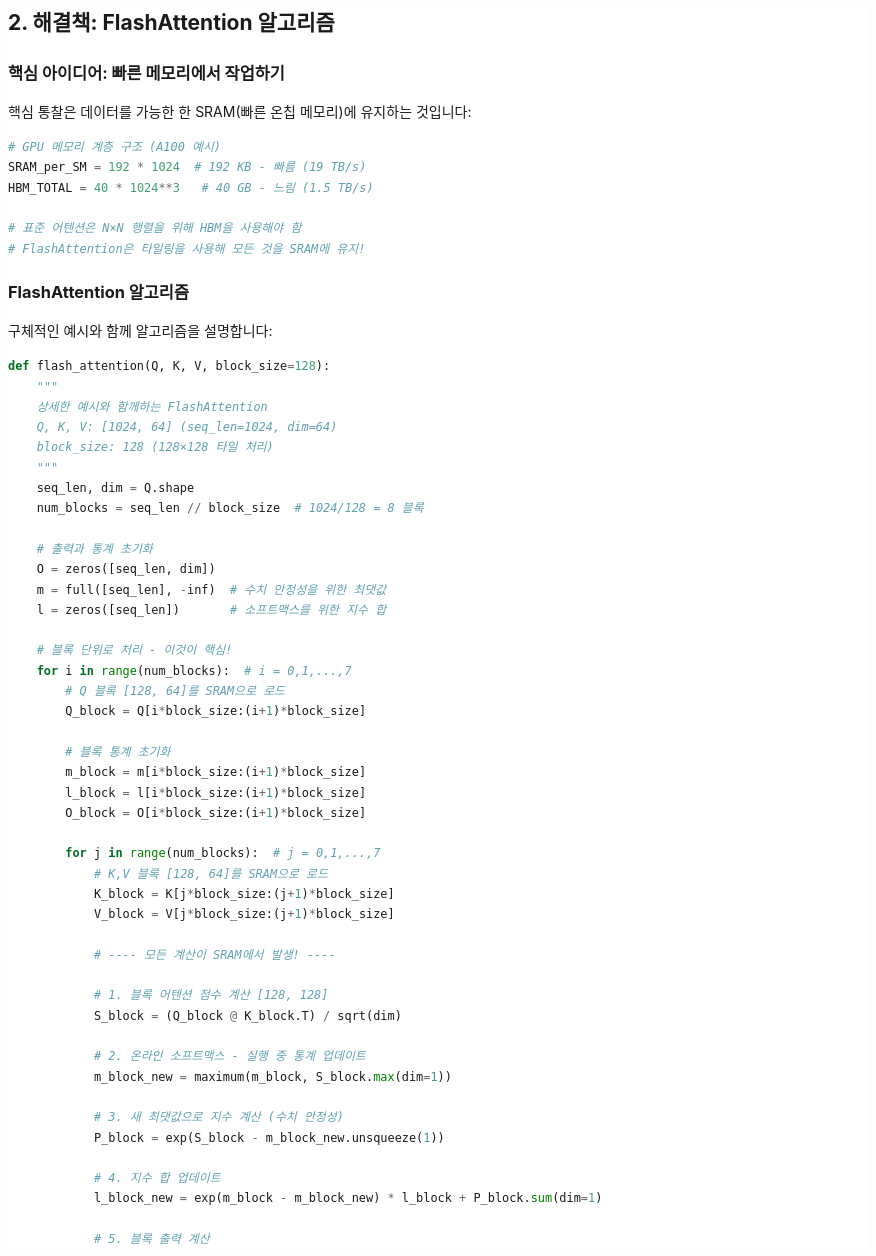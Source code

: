 ## 2. 해결책: FlashAttention 알고리즘

### 핵심 아이디어: 빠른 메모리에서 작업하기

핵심 통찰은 데이터를 가능한 한 SRAM(빠른 온칩 메모리)에 유지하는 것입니다:

```python
# GPU 메모리 계층 구조 (A100 예시)
SRAM_per_SM = 192 * 1024  # 192 KB - 빠름 (19 TB/s)
HBM_TOTAL = 40 * 1024**3   # 40 GB - 느림 (1.5 TB/s)

# 표준 어텐션은 N×N 행렬을 위해 HBM을 사용해야 함
# FlashAttention은 타일링을 사용해 모든 것을 SRAM에 유지!
```

### FlashAttention 알고리즘

구체적인 예시와 함께 알고리즘을 설명합니다:

```python
def flash_attention(Q, K, V, block_size=128):
    """
    상세한 예시와 함께하는 FlashAttention
    Q, K, V: [1024, 64] (seq_len=1024, dim=64)
    block_size: 128 (128×128 타일 처리)
    """
    seq_len, dim = Q.shape
    num_blocks = seq_len // block_size  # 1024/128 = 8 블록
    
    # 출력과 통계 초기화
    O = zeros([seq_len, dim])
    m = full([seq_len], -inf)  # 수치 안정성을 위한 최댓값
    l = zeros([seq_len])       # 소프트맥스를 위한 지수 합
    
    # 블록 단위로 처리 - 이것이 핵심!
    for i in range(num_blocks):  # i = 0,1,...,7
        # Q 블록 [128, 64]를 SRAM으로 로드
        Q_block = Q[i*block_size:(i+1)*block_size]
        
        # 블록 통계 초기화
        m_block = m[i*block_size:(i+1)*block_size]
        l_block = l[i*block_size:(i+1)*block_size]
        O_block = O[i*block_size:(i+1)*block_size]
        
        for j in range(num_blocks):  # j = 0,1,...,7
            # K,V 블록 [128, 64]를 SRAM으로 로드
            K_block = K[j*block_size:(j+1)*block_size]
            V_block = V[j*block_size:(j+1)*block_size]
            
            # ---- 모든 계산이 SRAM에서 발생! ----
            
            # 1. 블록 어텐션 점수 계산 [128, 128]
            S_block = (Q_block @ K_block.T) / sqrt(dim)
            
            # 2. 온라인 소프트맥스 - 실행 중 통계 업데이트
            m_block_new = maximum(m_block, S_block.max(dim=1))
            
            # 3. 새 최댓값으로 지수 계산 (수치 안정성)
            P_block = exp(S_block - m_block_new.unsqueeze(1))
            
            # 4. 지수 합 업데이트
            l_block_new = exp(m_block - m_block_new) * l_block + P_block.sum(dim=1)
            
            # 5. 블록 출력 계산
```